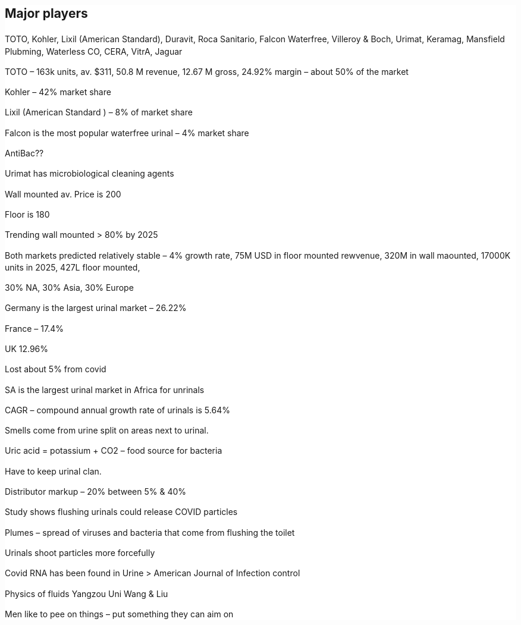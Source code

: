 ## Major players
TOTO, Kohler, Lixil (American Standard), Duravit, Roca Sanitario, Falcon Waterfree, Villeroy & Boch, Urimat, Keramag, Mansfield Plubming, Waterless CO, CERA, VitrA, Jaguar 

TOTO – 163k units, av. $311, 50.8 M revenue, 12.67 M gross, 24.92% margin – about 50% of the market 

Kohler – 42% market share

Lixil (American Standard ) – 8% of market share

Falcon is the most popular waterfree urinal – 4% market share

AntiBac??

Urimat has microbiological cleaning agents

Wall mounted av. Price is 200

Floor is 180

Trending wall mounted > 80% by 2025

Both markets predicted relatively stable – 4% growth rate, 75M USD in floor mounted rewvenue, 320M in wall maounted, 17000K units in 2025, 427L floor mounted, 

30% NA, 30% Asia, 30% Europe

Germany is the largest urinal market – 26.22%

France – 17.4%

UK 12.96%

Lost about 5% from covid 

SA is the largest urinal market in Africa for unrinals

CAGR – compound annual growth rate of urinals is 5.64%

Smells come from urine split on areas next to urinal.

Uric acid = potassium + CO2 – food source for bacteria

Have to keep urinal clan.

Distributor markup – 20% between 5% & 40%

Study shows flushing urinals could release COVID particles

Plumes – spread of viruses and bacteria that come from flushing the toilet

Urinals shoot particles more forcefully

Covid RNA has been found in Urine > American Journal of Infection control

Physics of fluids Yangzou Uni Wang & Liu

Men like to pee on things – put something they can aim on